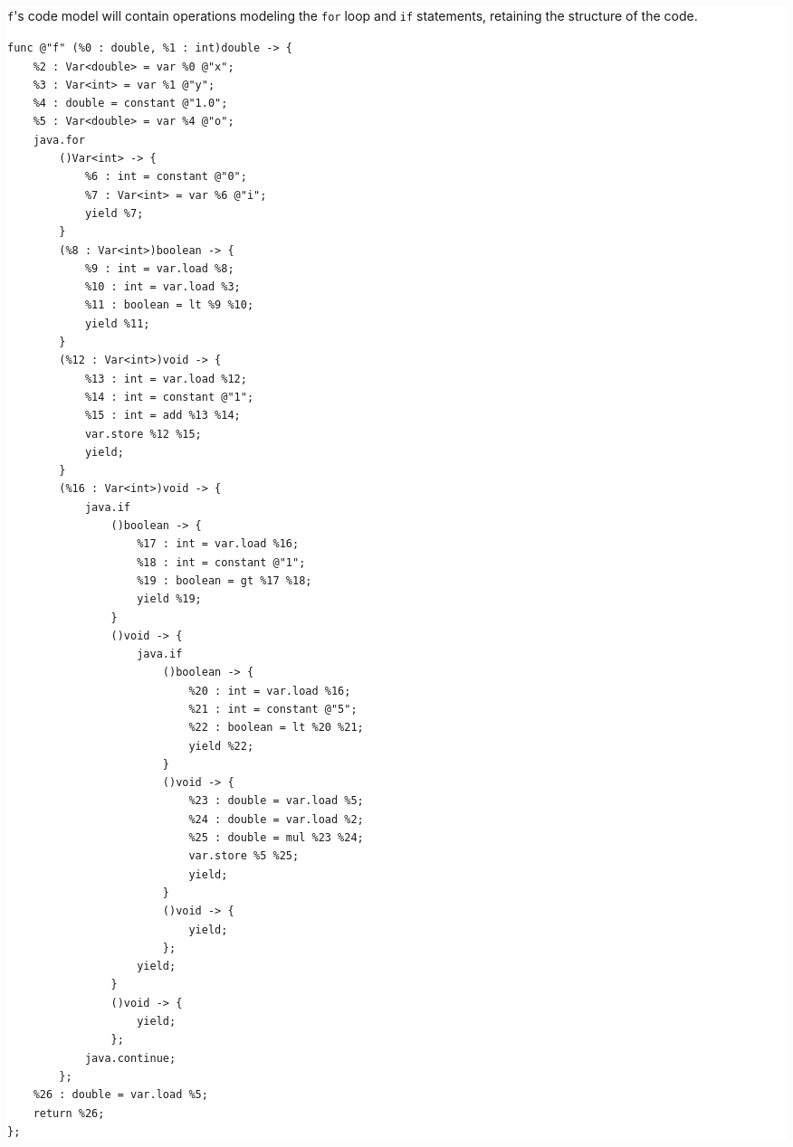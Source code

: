 `f`'s code model will contain operations modeling the `for` loop and `if`
statements, retaining the structure of the code.

```text
func @"f" (%0 : double, %1 : int)double -> {
    %2 : Var<double> = var %0 @"x";
    %3 : Var<int> = var %1 @"y";
    %4 : double = constant @"1.0";
    %5 : Var<double> = var %4 @"o";
    java.for
        ()Var<int> -> {
            %6 : int = constant @"0";
            %7 : Var<int> = var %6 @"i";
            yield %7;
        }
        (%8 : Var<int>)boolean -> {
            %9 : int = var.load %8;
            %10 : int = var.load %3;
            %11 : boolean = lt %9 %10;
            yield %11;
        }
        (%12 : Var<int>)void -> {
            %13 : int = var.load %12;
            %14 : int = constant @"1";
            %15 : int = add %13 %14;
            var.store %12 %15;
            yield;
        }
        (%16 : Var<int>)void -> {
            java.if
                ()boolean -> {
                    %17 : int = var.load %16;
                    %18 : int = constant @"1";
                    %19 : boolean = gt %17 %18;
                    yield %19;
                }
                ()void -> {
                    java.if
                        ()boolean -> {
                            %20 : int = var.load %16;
                            %21 : int = constant @"5";
                            %22 : boolean = lt %20 %21;
                            yield %22;
                        }
                        ()void -> {
                            %23 : double = var.load %5;
                            %24 : double = var.load %2;
                            %25 : double = mul %23 %24;
                            var.store %5 %25;
                            yield;
                        }
                        ()void -> {
                            yield;
                        };
                    yield;
                }
                ()void -> {
                    yield;
                };
            java.continue;
        };
    %26 : double = var.load %5;
    return %26;
};
```